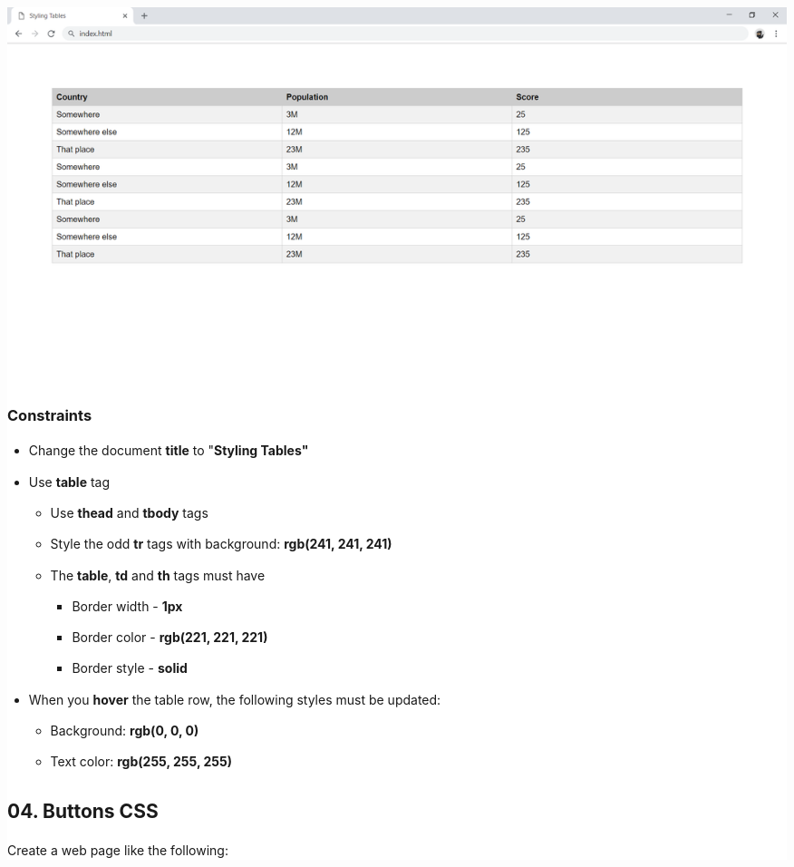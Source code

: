 ![](./media/image3.png)

### Constraints

-   Change the document **title** to \"**Styling Tables\"**

-   Use **table** tag

    -   Use **thead** and **tbody** tags

    -   Style the odd **tr** tags with background: **rgb(241, 241,
        241)**

    -   The **table**, **td** and **th** tags must have

        -   Border width - **1px**

        -   Border color - **rgb(221, 221, 221)**

        -   Border style - **solid**

-   When you **hover** the table row, the following styles must be
    updated:

    -   Background: **rgb(0, 0, 0)**

    -   Text color: **rgb(255, 255, 255)**

## 04\. Buttons CSS

Create a web page like the following:
